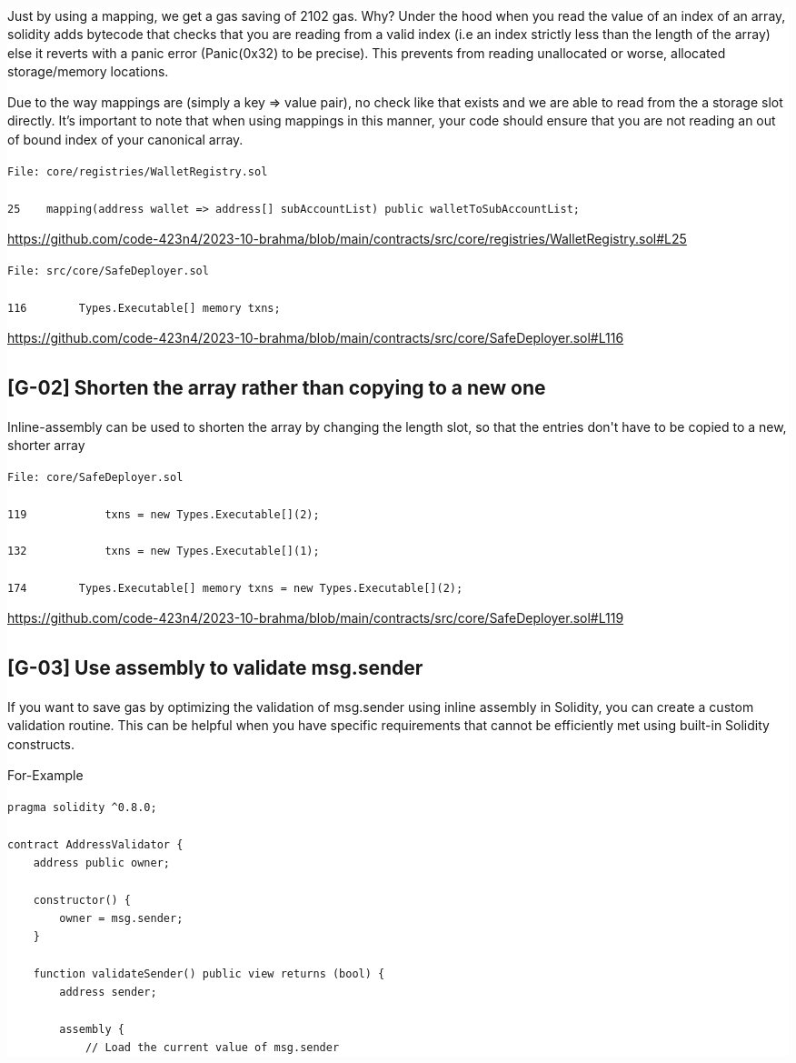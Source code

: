 Just by using a mapping, we get a gas saving of 2102 gas. Why? Under the hood when you read the value of an index of an array, solidity adds bytecode that checks that you are reading from a valid index (i.e an index strictly less than the length of the array) else it reverts with a panic error (Panic(0x32) to be precise). This prevents from reading unallocated or worse, allocated storage/memory locations.

Due to the way mappings are (simply a key => value pair), no check like that exists and we are able to read from the a storage slot directly. It’s important to note that when using mappings in this manner, your code should ensure that you are not reading an out of bound index of your canonical array.

```solidity
File: core/registries/WalletRegistry.sol

25    mapping(address wallet => address[] subAccountList) public walletToSubAccountList;
```

https://github.com/code-423n4/2023-10-brahma/blob/main/contracts/src/core/registries/WalletRegistry.sol#L25

```solidity
File: src/core/SafeDeployer.sol

116        Types.Executable[] memory txns;
```

https://github.com/code-423n4/2023-10-brahma/blob/main/contracts/src/core/SafeDeployer.sol#L116

## [G-02] Shorten the array rather than copying to a new one

Inline-assembly can be used to shorten the array by changing the length slot, so that the entries don't have to be copied to a new, shorter array

```solidity
File: core/SafeDeployer.sol

119            txns = new Types.Executable[](2);

132            txns = new Types.Executable[](1);

174        Types.Executable[] memory txns = new Types.Executable[](2);
```

https://github.com/code-423n4/2023-10-brahma/blob/main/contracts/src/core/SafeDeployer.sol#L119

## [G-03] Use assembly to validate msg.sender

If you want to save gas by optimizing the validation of msg.sender using inline assembly in Solidity, you can create a custom validation routine. This can be helpful when you have specific requirements that cannot be efficiently met using built-in Solidity constructs.

For-Example

```solidity
pragma solidity ^0.8.0;

contract AddressValidator {
    address public owner;

    constructor() {
        owner = msg.sender;
    }

    function validateSender() public view returns (bool) {
        address sender;

        assembly {
            // Load the current value of msg.sender
```
